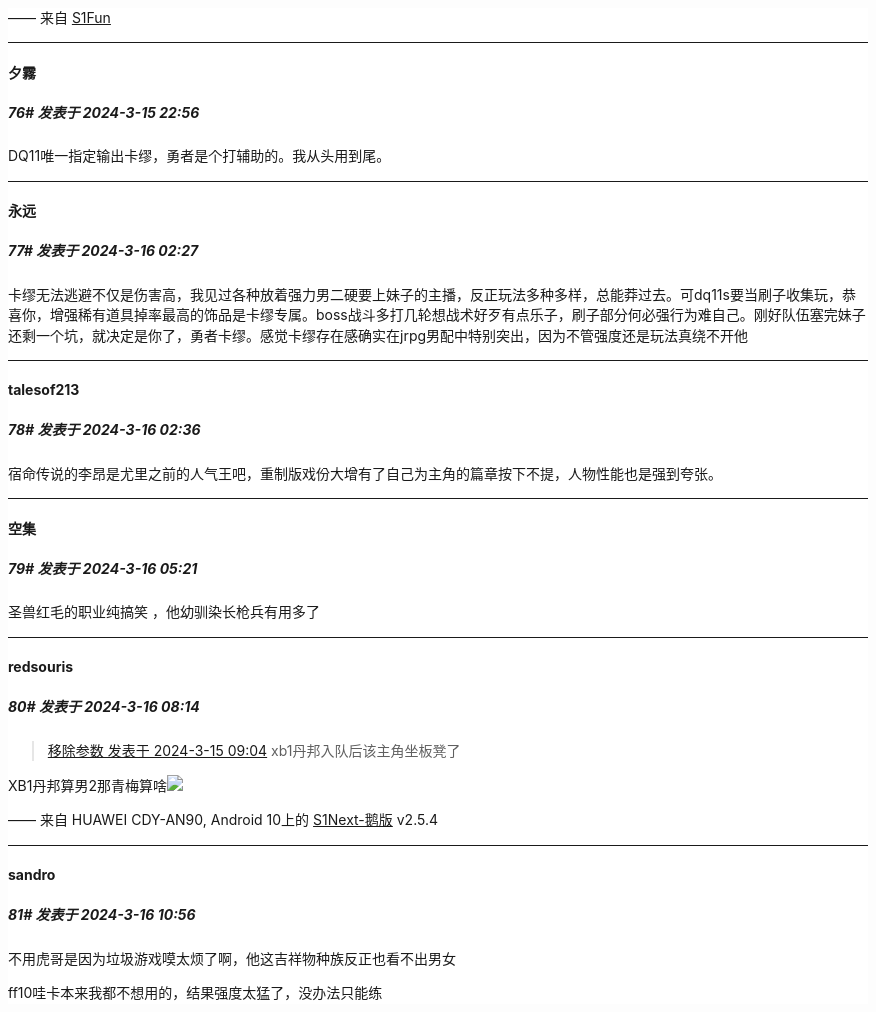 —— 来自 [S1Fun](https://s1fun.koalcat.com)


*****

####  夕霧  
##### 76#       发表于 2024-3-15 22:56

DQ11唯一指定输出卡缪，勇者是个打辅助的。我从头用到尾。


*****

####  永远  
##### 77#       发表于 2024-3-16 02:27

卡缪无法逃避不仅是伤害高，我见过各种放着强力男二硬要上妹子的主播，反正玩法多种多样，总能莽过去。可dq11s要当刷子收集玩，恭喜你，增强稀有道具掉率最高的饰品是卡缪专属。boss战斗多打几轮想战术好歹有点乐子，刷子部分何必强行为难自己。刚好队伍塞完妹子还剩一个坑，就决定是你了，勇者卡缪。感觉卡缪存在感确实在jrpg男配中特别突出，因为不管强度还是玩法真绕不开他


*****

####  talesof213  
##### 78#       发表于 2024-3-16 02:36

宿命传说的李昂是尤里之前的人气王吧，重制版戏份大增有了自己为主角的篇章按下不提，人物性能也是强到夸张。


*****

####  空集  
##### 79#       发表于 2024-3-16 05:21

圣兽红毛的职业纯搞笑 ，他幼驯染长枪兵有用多了


*****

####  redsouris  
##### 80#       发表于 2024-3-16 08:14

<blockquote><a href="httphttps://bbs.saraba1st.com/2b/forum.php?mod=redirect&amp;goto=findpost&amp;pid=64259339&amp;ptid=2175598" target="_blank">移除参数 发表于 2024-3-15 09:04</a>
xb1丹邦入队后该主角坐板凳了</blockquote>
XB1丹邦算男2那青梅算啥<img src="https://static.saraba1st.com/image/smiley/face2017/065.png" referrerpolicy="no-referrer">

—— 来自 HUAWEI CDY-AN90, Android 10上的 [S1Next-鹅版](https://github.com/ykrank/S1-Next/releases) v2.5.4


*****

####  sandro  
##### 81#       发表于 2024-3-16 10:56

不用虎哥是因为垃圾游戏嗼太烦了啊，他这吉祥物种族反正也看不出男女

ff10哇卡本来我都不想用的，结果强度太猛了，没办法只能练
